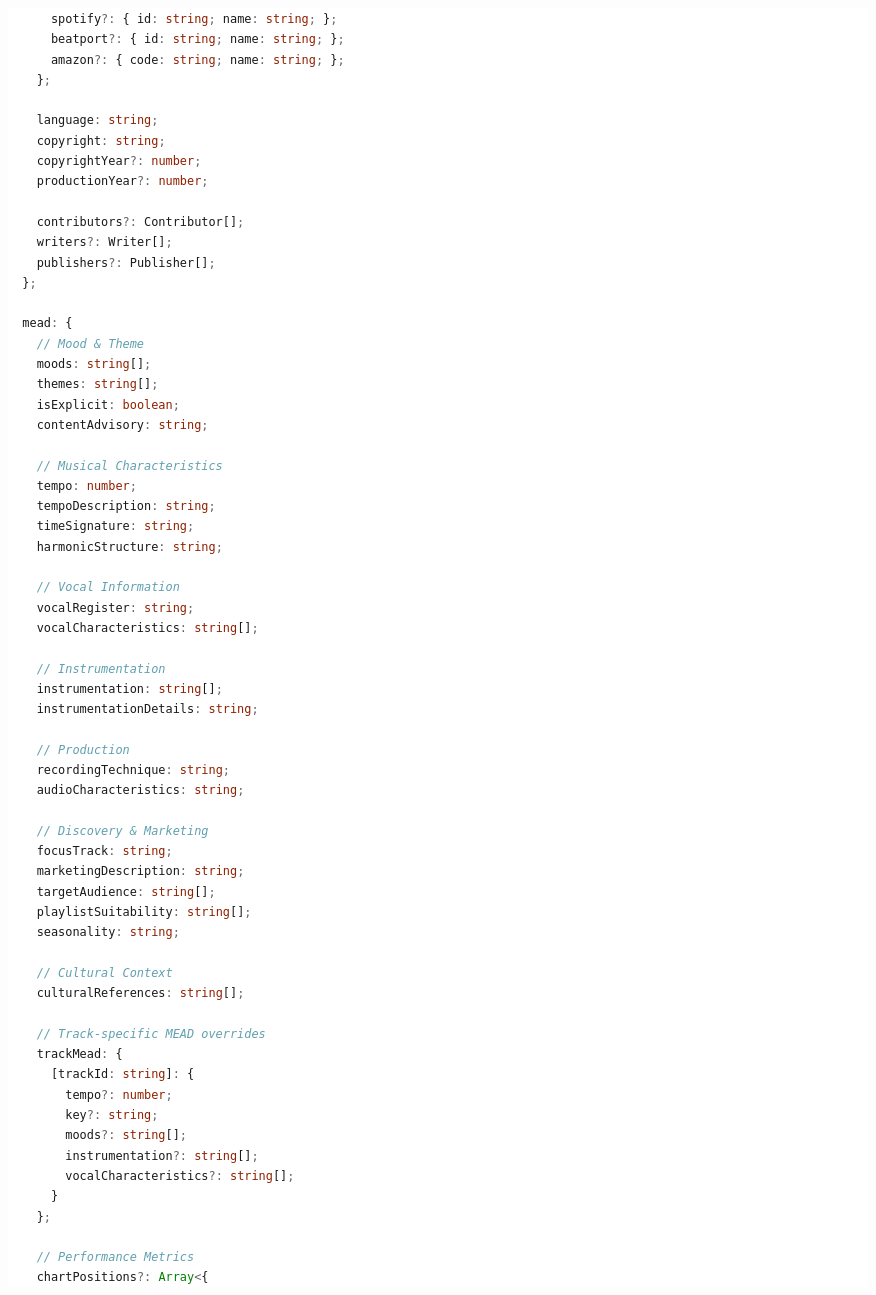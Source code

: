 ```typescript
      spotify?: { id: string; name: string; };
      beatport?: { id: string; name: string; };
      amazon?: { code: string; name: string; };
    };
    
    language: string;
    copyright: string;
    copyrightYear?: number;
    productionYear?: number;
    
    contributors?: Contributor[];
    writers?: Writer[];
    publishers?: Publisher[];
  };

  mead: {
    // Mood & Theme
    moods: string[];
    themes: string[];
    isExplicit: boolean;
    contentAdvisory: string;
    
    // Musical Characteristics
    tempo: number;
    tempoDescription: string;
    timeSignature: string;
    harmonicStructure: string;
    
    // Vocal Information
    vocalRegister: string;
    vocalCharacteristics: string[];
    
    // Instrumentation
    instrumentation: string[];
    instrumentationDetails: string;
    
    // Production
    recordingTechnique: string;
    audioCharacteristics: string;
    
    // Discovery & Marketing
    focusTrack: string;
    marketingDescription: string;
    targetAudience: string[];
    playlistSuitability: string[];
    seasonality: string;
    
    // Cultural Context
    culturalReferences: string[];
    
    // Track-specific MEAD overrides
    trackMead: {
      [trackId: string]: {
        tempo?: number;
        key?: string;
        moods?: string[];
        instrumentation?: string[];
        vocalCharacteristics?: string[];
      }
    };
    
    // Performance Metrics
    chartPositions?: Array<{
```